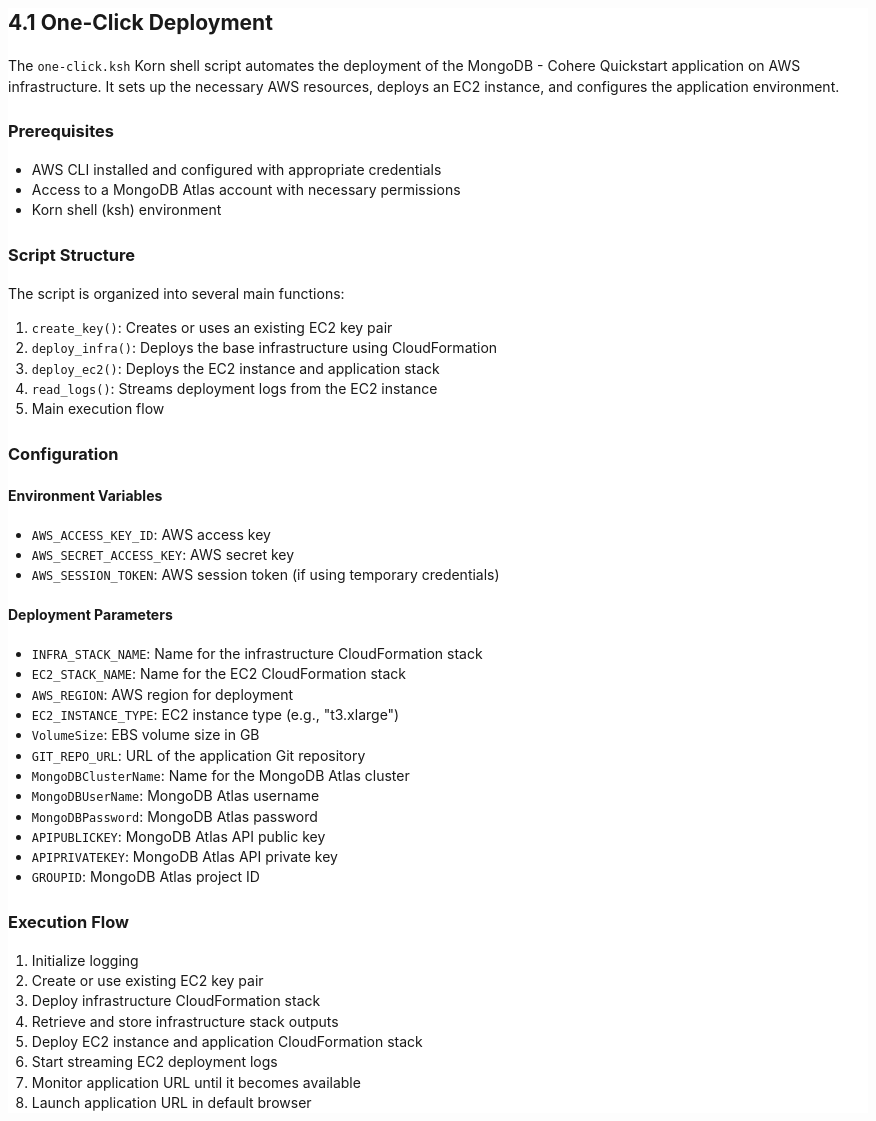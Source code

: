 
## 4.1 One-Click Deployment

The `one-click.ksh` Korn shell script automates the deployment of the MongoDB - Cohere Quickstart application on AWS infrastructure. It sets up the necessary AWS resources, deploys an EC2 instance, and configures the application environment.

### Prerequisites

- AWS CLI installed and configured with appropriate credentials
- Access to a MongoDB Atlas account with necessary permissions
- Korn shell (ksh) environment

### Script Structure

The script is organized into several main functions:

1. `create_key()`: Creates or uses an existing EC2 key pair
2. `deploy_infra()`: Deploys the base infrastructure using CloudFormation
3. `deploy_ec2()`: Deploys the EC2 instance and application stack
4. `read_logs()`: Streams deployment logs from the EC2 instance
5. Main execution flow

### Configuration

#### Environment Variables

- `AWS_ACCESS_KEY_ID`: AWS access key
- `AWS_SECRET_ACCESS_KEY`: AWS secret key
- `AWS_SESSION_TOKEN`: AWS session token (if using temporary credentials)

#### Deployment Parameters

- `INFRA_STACK_NAME`: Name for the infrastructure CloudFormation stack
- `EC2_STACK_NAME`: Name for the EC2 CloudFormation stack
- `AWS_REGION`: AWS region for deployment
- `EC2_INSTANCE_TYPE`: EC2 instance type (e.g., "t3.xlarge")
- `VolumeSize`: EBS volume size in GB
- `GIT_REPO_URL`: URL of the application Git repository
- `MongoDBClusterName`: Name for the MongoDB Atlas cluster
- `MongoDBUserName`: MongoDB Atlas username
- `MongoDBPassword`: MongoDB Atlas password
- `APIPUBLICKEY`: MongoDB Atlas API public key
- `APIPRIVATEKEY`: MongoDB Atlas API private key
- `GROUPID`: MongoDB Atlas project ID


### Execution Flow

1. Initialize logging
2. Create or use existing EC2 key pair
3. Deploy infrastructure CloudFormation stack
4. Retrieve and store infrastructure stack outputs
5. Deploy EC2 instance and application CloudFormation stack
6. Start streaming EC2 deployment logs
7. Monitor application URL until it becomes available
8. Launch application URL in default browser
